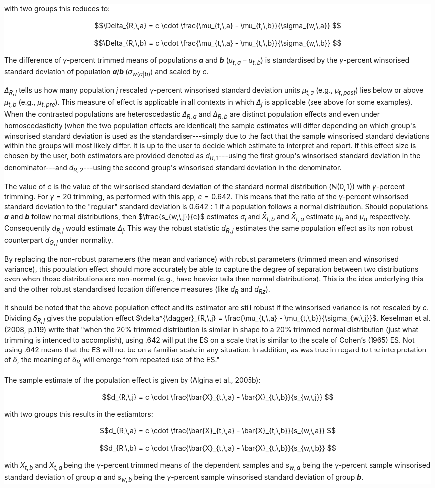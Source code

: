 with two groups this reduces to:

$$\Delta_{R,\,a} = c \cdot \frac{\mu_{t,\,a} - \mu_{t,\,b}}{\sigma_{w,\,a}} $$

$$\Delta_{R,\,b} = c \cdot \frac{\mu_{t,\,a} - \mu_{t,\,b}}{\sigma_{w,\,b}} $$

The difference of $\gamma$-percent trimmed means of populations ***a*** and ***b*** ($\mu_{t,\,a} - \mu_{t,\,b}$) is standardised by the $\gamma$-percent winsorised standard deviation of population ***a***/***b*** ($\sigma_{w(a|b)}$) and scaled by $c$.  

$\Delta_{R,\,j}$ tells us how many population *j* rescaled $\gamma$-percent winsorised standard deviation units $\mu_{t,\,a}$ (e.g., $\mu_{t,\,post}$) lies below or above $\mu_{t,\,b}$ (e.g., $\mu_{t,\,pre}$). This measure of effect is applicable in all contexts in which $\Delta_j$ is applicable (see above for some examples). When the contrasted populations are heteroscedastic $\Delta_{R,\,a}$ and $\Delta_{R,\,b}$ are distinct population effects and even under homoscedasticity (when the two population effects are identical) the sample estimates will differ depending on which group's winsorised standard deviation is used as the standardiser---simply due to the fact that the sample winsorised standard deviations within the groups will most likely differ. It is up to the user to decide which estimate to interpret and report. If this effect size is chosen by the user, both estimators are provided denoted as $d_{R, 1}$---using the first group's winsorised standard deviation in the denominator---and $d_{R, 2}$---using the second group's winsorised standard deviation in the denominator.  

The value of $c$ is the value of the winsorised standard deviation of the standard normal distribution ($\mathbb{N}(0, 1)$) with $\gamma$-percent trimming. For $\gamma = 20$ trimming, as performed with this app, $c = 0.642$. This means that the ratio of the $\gamma$-percent winsorised standard deviation to the "regular" standard deviation is $0.642 : 1$ if a population follows a normal distribution. Should populations ***a*** and ***b*** follow normal distributions, then $\frac{s_{w,\,j}}{c}$ estimates $\sigma_j$ and $\bar{X}_{t,\,b}$ and $\bar{X}_{t,\,a}$ estimate $\mu_{b}$ and $\mu_{a}$ respectively. Consequently $d_{R,\,j}$ would estimate $\Delta_j$. This way the robust statistic $d_{R,\,j}$ estimates the same population effect as its non robust counterpart $d_{G,\,j}$ under normality.  

By replacing the non-robust parameters (the mean and variance) with robust parameters (trimmed mean and winsorised variance), this population effect should more accurately be able to capture the degree of separation between two distributions even when those distributions are non-normal (e.g., have heavier tails than normal distributions). This is the idea underlying this and the other robust standardised location difference measures (like $d_R$ and $d_{Rz}$).  

It should be noted that the above population effect and its estimator are still robust if the winsorised variance is not rescaled by $c$. Dividing $\delta_{R,\,j}$ gives the population effect $\delta^{\dagger}_{R,\,j} = \frac{\mu_{t,\,a} - \mu_{t,\,b}}{\sigma_{w,\,j}}$. Keselman et al. (2008, p.119) write that "when the 20% trimmed distribution is similar in shape to a 20% trimmed normal distribution (just what trimming is intended to accomplish), using .642 will put the ES on a scale that is similar to the scale of Cohen’s (1965) ES. Not using .642 means that the ES will not be on a familiar scale in any situation. In addition, as was true in regard to the interpretation of $\delta$, the meaning of $\delta_{R_j}$ will emerge from repeated use of the ES."  

The sample estimate of the population effect is given by (Algina et al., 2005b):

$$d_{R,\,j} = c \cdot \frac{\bar{X}_{t,\,a} - \bar{X}_{t,\,b}}{s_{w,\,j}} $$

with two groups this results in the estiamtors:

$$d_{R,\,a} = c \cdot \frac{\bar{X}_{t,\,a} - \bar{X}_{t,\,b}}{s_{w,\,a}} $$

$$d_{R,\,b} = c \cdot \frac{\bar{X}_{t,\,a} - \bar{X}_{t,\,b}}{s_{w,\,b}} $$

with $\bar{X}_{t,\,b}$ and $\bar{X}_{t,\,a}$ being the $\gamma$-percent trimmed means of the dependent samples and $s_{w,\,a}$ being the $\gamma$-percent sample winsorised standard deviation of group ***a*** and $s_{w,\,b}$ being the $\gamma$-percent sample winsorised standard deviation of group ***b***.
